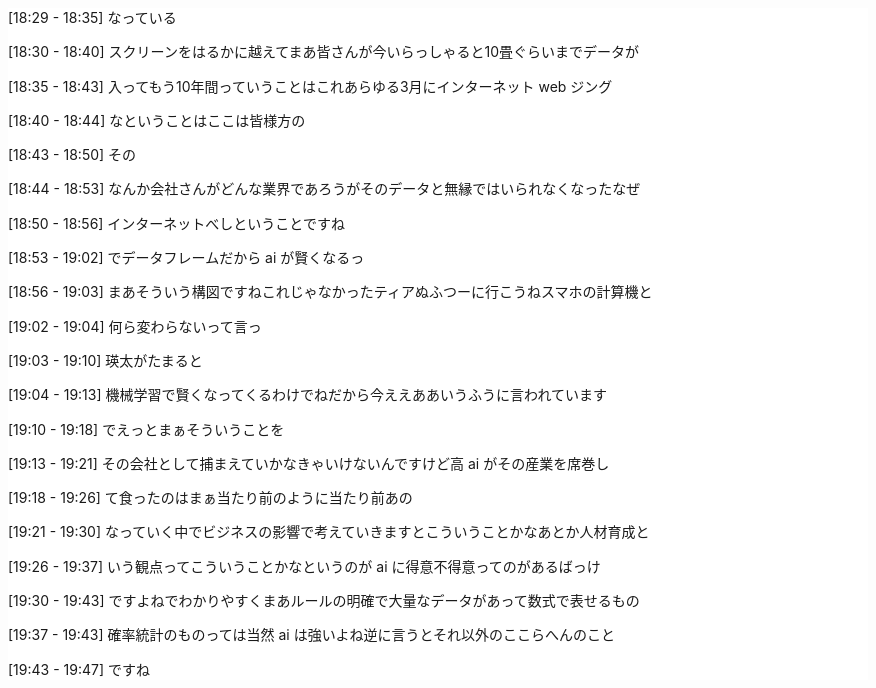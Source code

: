 [18:29 - 18:35]
なっている

[18:30 - 18:40]
スクリーンをはるかに越えてまあ皆さんが今いらっしゃると10畳ぐらいまでデータが

[18:35 - 18:43]
入ってもう10年間っていうことはこれあらゆる3月にインターネット web ジング

[18:40 - 18:44]
なということはここは皆様方の

[18:43 - 18:50]
その

[18:44 - 18:53]
なんか会社さんがどんな業界であろうがそのデータと無縁ではいられなくなったなぜ

[18:50 - 18:56]
インターネットべしということですね

[18:53 - 19:02]
でデータフレームだから ai が賢くなるっ

[18:56 - 19:03]
まあそういう構図ですねこれじゃなかったティアぬふつーに行こうねスマホの計算機と

[19:02 - 19:04]
何ら変わらないって言っ

[19:03 - 19:10]
瑛太がたまると

[19:04 - 19:13]
機械学習で賢くなってくるわけでねだから今ええああいうふうに言われています

[19:10 - 19:18]
でえっとまぁそういうことを

[19:13 - 19:21]
その会社として捕まえていかなきゃいけないんですけど高 ai がその産業を席巻し

[19:18 - 19:26]
て食ったのはまぁ当たり前のように当たり前あの

[19:21 - 19:30]
なっていく中でビジネスの影響で考えていきますとこういうことかなあとか人材育成と

[19:26 - 19:37]
いう観点ってこういうことかなというのが ai に得意不得意ってのがあるばっけ

[19:30 - 19:43]
ですよねでわかりやすくまあルールの明確で大量なデータがあって数式で表せるもの

[19:37 - 19:43]
確率統計のものっては当然 ai は強いよね逆に言うとそれ以外のここらへんのこと

[19:43 - 19:47]
ですね

